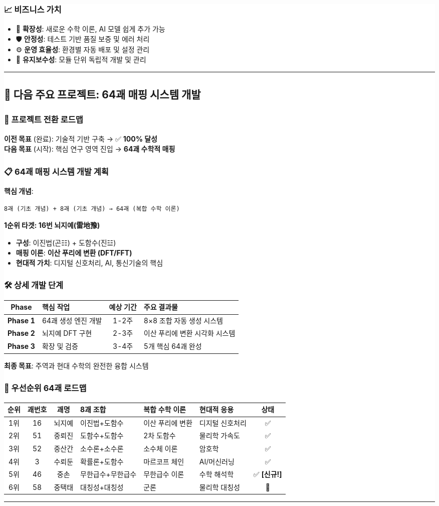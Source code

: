 ### **📈 비즈니스 가치**

- 🚀 **확장성**: 새로운 수학 이론, AI 모델 쉽게 추가 가능
- 🛡️ **안정성**: 테스트 기반 품질 보증 및 에러 처리
- ⚙️ **운영 효율성**: 환경별 자동 배포 및 설정 관리
- 🔧 **유지보수성**: 모듈 단위 독립적 개발 및 관리

---

## 🎯 **다음 주요 프로젝트: 64괘 매핑 시스템 개발**

### **🚀 프로젝트 전환 로드맵**

**이전 목표** (완료): 기술적 기반 구축 → ✅ **100% 달성**  
**다음 목표** (시작): 핵심 연구 영역 진입 → **64괘 수학적 매핑**

### **📋 64괘 매핑 시스템 개발 계획**

**핵심 개념**: 
```
8괘 (기초 개념) + 8괘 (기초 개념) → 64괘 (복합 수학 이론)
```

**1순위 타겟: 16번 뇌지예(雷地豫)**
- **구성**: 이진법(곤☷) + 도함수(진☳)
- **매핑 이론**: **이산 푸리에 변환 (DFT/FFT)**
- **현대적 가치**: 디지털 신호처리, AI, 통신기술의 핵심

### **🛠️ 상세 개발 단계**

| Phase | 핵심 작업 | 예상 기간 | 주요 결과물 |
|:-----:|:---------|:----------:|:-----------|
| **Phase 1** | 64괘 생성 엔진 개발 | 1-2주 | 8×8 조합 자동 생성 시스템 |
| **Phase 2** | 뇌지예 DFT 구현 | 2-3주 | 이산 푸리에 변환 시각화 시스템 |
| **Phase 3** | 확장 및 검증 | 3-4주 | 5개 핵심 64괘 완성 |

**최종 목표**: 주역과 현대 수학의 완전한 융합 시스템

### **🌟 우선순위 64괘 로드맵**

| 순위 | 괘번호 | 괘명 | 8괘 조합 | 복합 수학 이론 | 현대적 응용 | 상태 |
|:----:|:------:|:----:|:----------|:--------------|:-------------|:----:|
| 1위 | 16 | 뇌지예 | 이진법+도함수 | 이산 푸리에 변환 | 디지털 신호처리 | ✅ |
| 2위 | 51 | 중뢰진 | 도함수+도함수 | 2차 도함수 | 물리학 가속도 | ✅ |
| 3위 | 52 | 중산간 | 소수론+소수론 | 소수체 이론 | 암호학 | ✅ |
| 4위 | 3 | 수뢰둔 | 확률론+도함수 | 마르코프 체인 | AI/머신러닝 | ✅ |
| 5위 | 46 | 중손 | 무한급수+무한급수 | 무한급수 이론 | 수학 해석학 | ✅ **[신규!]** |
| 6위 | 58 | 중택태 | 대칭성+대칭성 | 군론 | 물리학 대칭성 | 🔄 |

---